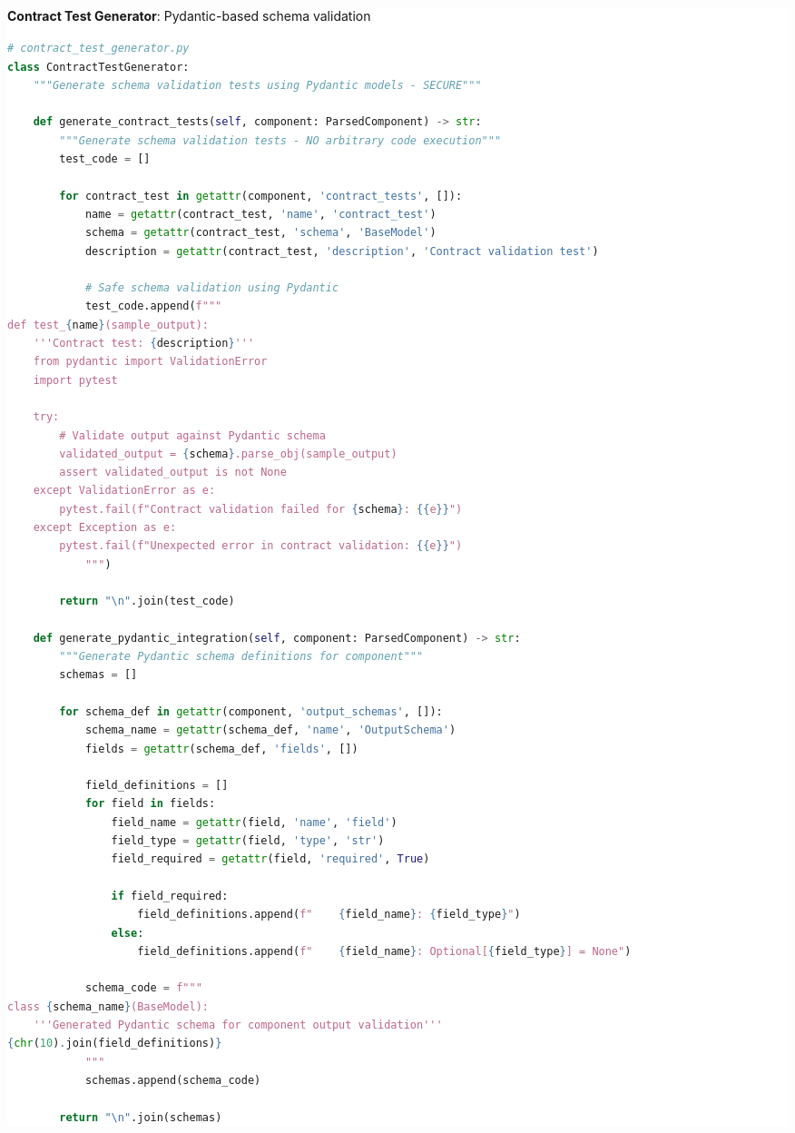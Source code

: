 **Contract Test Generator**: Pydantic-based schema validation

```python
# contract_test_generator.py
class ContractTestGenerator:
    """Generate schema validation tests using Pydantic models - SECURE"""
    
    def generate_contract_tests(self, component: ParsedComponent) -> str:
        """Generate schema validation tests - NO arbitrary code execution"""
        test_code = []
        
        for contract_test in getattr(component, 'contract_tests', []):
            name = getattr(contract_test, 'name', 'contract_test')
            schema = getattr(contract_test, 'schema', 'BaseModel')
            description = getattr(contract_test, 'description', 'Contract validation test')
            
            # Safe schema validation using Pydantic
            test_code.append(f"""
def test_{name}(sample_output):
    '''Contract test: {description}'''
    from pydantic import ValidationError
    import pytest
    
    try:
        # Validate output against Pydantic schema
        validated_output = {schema}.parse_obj(sample_output)
        assert validated_output is not None
    except ValidationError as e:
        pytest.fail(f"Contract validation failed for {schema}: {{e}}")
    except Exception as e:
        pytest.fail(f"Unexpected error in contract validation: {{e}}")
            """)
        
        return "\n".join(test_code)
    
    def generate_pydantic_integration(self, component: ParsedComponent) -> str:
        """Generate Pydantic schema definitions for component"""
        schemas = []
        
        for schema_def in getattr(component, 'output_schemas', []):
            schema_name = getattr(schema_def, 'name', 'OutputSchema')
            fields = getattr(schema_def, 'fields', [])
            
            field_definitions = []
            for field in fields:
                field_name = getattr(field, 'name', 'field')
                field_type = getattr(field, 'type', 'str')
                field_required = getattr(field, 'required', True)
                
                if field_required:
                    field_definitions.append(f"    {field_name}: {field_type}")
                else:
                    field_definitions.append(f"    {field_name}: Optional[{field_type}] = None")
            
            schema_code = f"""
class {schema_name}(BaseModel):
    '''Generated Pydantic schema for component output validation'''
{chr(10).join(field_definitions)}
            """
            schemas.append(schema_code)
        
        return "\n".join(schemas)
```
